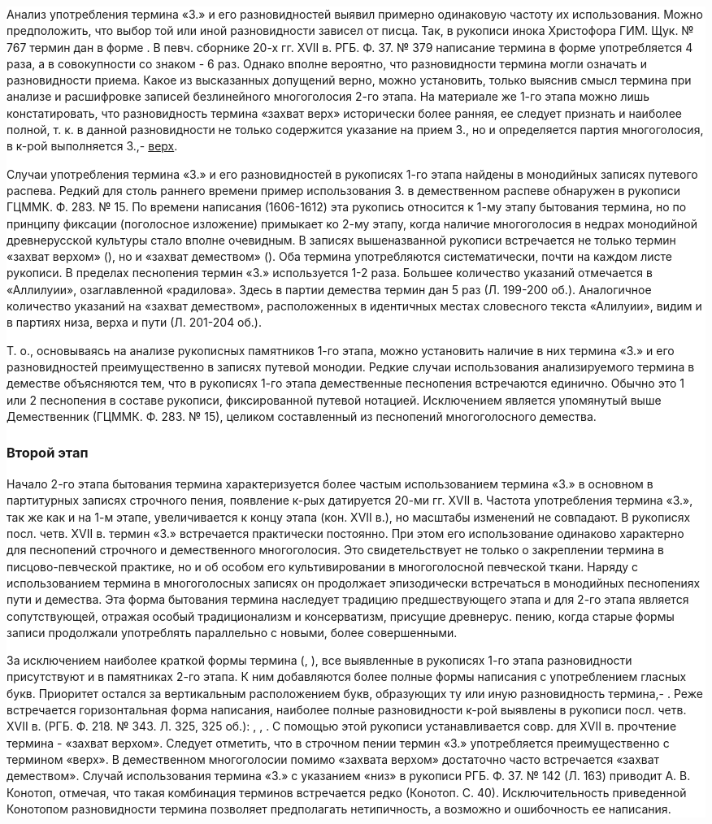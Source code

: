 Анализ употребления термина «З.» и его разновидностей выявил примерно одинаковую частоту их использования. Можно предположить, что выбор той или иной разновидности зависел от писца. Так, в рукописи инока Христофора ГИМ. Щук. № 767 термин дан в форме . В певч. сборнике 20-х гг. XVII в. РГБ. Ф. 37. № 379 написание термина в форме употребляется 4 раза, а в совокупности со знаком - 6 раз. Однако вполне вероятно, что разновидности термина могли означать и разновидности приема. Какое из высказанных допущений верно, можно установить, только выяснив смысл термина при анализе и расшифровке записей безлинейного многоголосия 2-го этапа. На материале же 1-го этапа можно лишь констатировать, что разновидность термина «захват верх» исторически более ранняя, ее следует признать и наиболее полной, т. к. в данной разновидности не только содержится указание на прием З., но и определяется партия многоголосия, в к-рой выполняется З.,- [верх](https://pravenc.ru/text/верх.html).

Случаи употребления термина «З.» и его разновидностей в рукописях 1-го этапа найдены в монодийных записях путевого распева. Редкий для столь раннего времени пример использования З. в демественном распеве обнаружен в рукописи ГЦММК. Ф. 283. № 15. По времени написания (1606-1612) эта рукопись относится к 1-му этапу бытования термина, но по принципу фиксации (поголосное изложение) примыкает ко 2-му этапу, когда наличие многоголосия в недрах монодийной древнерусской культуры стало вполне очевидным. В записях вышеназванной рукописи встречается не только термин «захват верхом» (), но и «захват демеством» (). Оба термина употребляются систематически, почти на каждом листе рукописи. В пределах песнопения термин «З.» используется 1-2 раза. Большее количество указаний отмечается в «Аллилуии», озаглавленной «радилова». Здесь в партии демества термин дан 5 раз (Л. 199-200 об.). Аналогичное количество указаний на «захват демеством», расположенных в идентичных местах словесного текста «Алилуии», видим и в партиях низа, верха и пути (Л. 201-204 об.).

Т. о., основываясь на анализе рукописных памятников 1-го этапа, можно установить наличие в них термина «З.» и его разновидностей преимущественно в записях путевой монодии. Редкие случаи использования анализируемого термина в деместве объясняются тем, что в рукописях 1-го этапа демественные песнопения встречаются единично. Обычно это 1 или 2 песнопения в составе рукописи, фиксированной путевой нотацией. Исключением является упомянутый выше Демественник (ГЦММК. Ф. 283. № 15), целиком составленный из песнопений многоголосного демества.

### Второй этап

Начало 2-го этапа бытования термина характеризуется более частым использованием термина «З.» в основном в партитурных записях строчного пения, появление к-рых датируется 20-ми гг. XVII в. Частота употребления термина «З.», так же как и на 1-м этапе, увеличивается к концу этапа (кон. XVII в.), но масштабы изменений не совпадают. В рукописях посл. четв. XVII в. термин «З.» встречается практически постоянно. При этом его использование одинаково характерно для песнопений строчного и демественного многоголосия. Это свидетельствует не только о закреплении термина в писцово-певческой практике, но и об особом его культивировании в многоголосной певческой ткани. Наряду с использованием термина в многоголосных записях он продолжает эпизодически встречаться в монодийных песнопениях пути и демества. Эта форма бытования термина наследует традицию предшествующего этапа и для 2-го этапа является сопутствующей, отражая особый традиционализм и консерватизм, присущие древнерус. пению, когда старые формы записи продолжали употреблять параллельно с новыми, более совершенными.

За исключением наиболее краткой формы термина (, ), все выявленные в рукописях 1-го этапа разновидности присутствуют и в памятниках 2-го этапа. К ним добавляются более полные формы написания с употреблением гласных букв. Приоритет остался за вертикальным расположением букв, образующих ту или иную разновидность термина,- . Реже встречается горизонтальная форма написания, наиболее полные разновидности к-рой выявлены в рукописи посл. четв. XVII в. (РГБ. Ф. 218. № 343. Л. 325, 325 об.): , , . С помощью этой рукописи устанавливается совр. для XVII в. прочтение термина - «захват верхом». Следует отметить, что в строчном пении термин «З.» употребляется преимущественно с термином «верх». В демественном многоголосии помимо «захвата верхом» достаточно часто встречается «захват демеством». Случай использования термина «З.» с указанием «низ» в рукописи РГБ. Ф. 37. № 142 (Л. 163) приводит А. В. Конотоп, отмечая, что такая комбинация терминов встречается редко (Конотоп. С. 40). Исключительность приведенной Конотопом разновидности термина позволяет предполагать нетипичность, а возможно и ошибочность ее написания.
